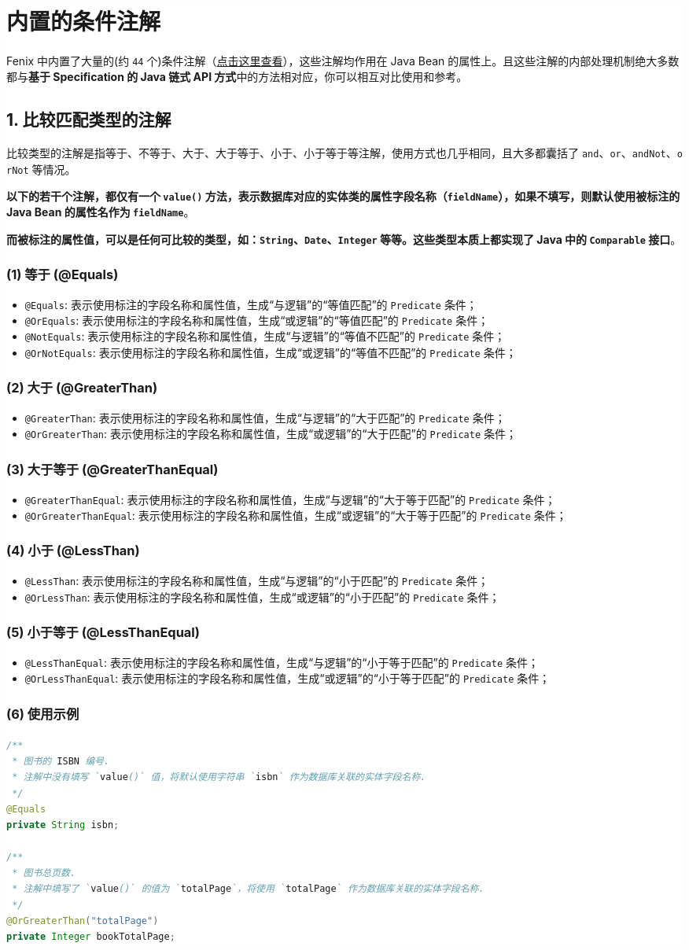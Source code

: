 # 内置的条件注解

Fenix 中内置了大量的(约 `44` 个)条件注解（[点击这里查看](https://github.com/blinkfox/fenix/tree/develop/src/main/java/com/blinkfox/fenix/specification/annotation)），这些注解均作用在 Java Bean 的属性上。且这些注解的内部处理机制绝大多数都与**基于 Specification 的 Java 链式 API 方式**中的方法相对应，你可以相互对比使用和参考。

## 1. 比较匹配类型的注解

比较类型的注解是指等于、不等于、大于、大于等于、小于、小于等于等注解，使用方式也几乎相同，且大多都囊括了 `and`、`or`、`andNot`、`orNot` 等情况。

**以下的若干个注解，都仅有一个 `value()` 方法，表示数据库对应的实体类的属性字段名称（`fieldName`），如果不填写，则默认使用被标注的 Java Bean 的属性名作为 `fieldName`**。

**而被标注的属性值，可以是任何可比较的类型，如：`String`、`Date`、`Integer` 等等。这些类型本质上都实现了 Java 中的 `Comparable` 接口**。

### (1) 等于 (@Equals)

- `@Equals`: 表示使用标注的字段名称和属性值，生成“与逻辑”的“等值匹配”的 `Predicate` 条件；
- `@OrEquals`: 表示使用标注的字段名称和属性值，生成“或逻辑”的“等值匹配”的 `Predicate` 条件；
- `@NotEquals`: 表示使用标注的字段名称和属性值，生成“与逻辑”的“等值不匹配”的 `Predicate` 条件；
- `@OrNotEquals`: 表示使用标注的字段名称和属性值，生成“或逻辑”的“等值不匹配”的 `Predicate` 条件；

### (2) 大于 (@GreaterThan)

- `@GreaterThan`: 表示使用标注的字段名称和属性值，生成“与逻辑”的“大于匹配”的 `Predicate` 条件；
- `@OrGreaterThan`: 表示使用标注的字段名称和属性值，生成“或逻辑”的“大于匹配”的 `Predicate` 条件；

### (3) 大于等于 (@GreaterThanEqual)

- `@GreaterThanEqual`: 表示使用标注的字段名称和属性值，生成“与逻辑”的“大于等于匹配”的 `Predicate` 条件；
- `@OrGreaterThanEqual`: 表示使用标注的字段名称和属性值，生成“或逻辑”的“大于等于匹配”的 `Predicate` 条件；

### (4) 小于 (@LessThan)

- `@LessThan`: 表示使用标注的字段名称和属性值，生成“与逻辑”的“小于匹配”的 `Predicate` 条件；
- `@OrLessThan`: 表示使用标注的字段名称和属性值，生成“或逻辑”的“小于匹配”的 `Predicate` 条件；

### (5) 小于等于 (@LessThanEqual)

- `@LessThanEqual`: 表示使用标注的字段名称和属性值，生成“与逻辑”的“小于等于匹配”的 `Predicate` 条件；
- `@OrLessThanEqual`: 表示使用标注的字段名称和属性值，生成“或逻辑”的“小于等于匹配”的 `Predicate` 条件；

### (6) 使用示例

```java
/**
 * 图书的 ISBN 编号.
 * 注解中没有填写 `value()` 值，将默认使用字符串 `isbn` 作为数据库关联的实体字段名称.
 */
@Equals
private String isbn;

/**
 * 图书总页数.
 * 注解中填写了 `value()` 的值为 `totalPage`，将使用 `totalPage` 作为数据库关联的实体字段名称.
 */
@OrGreaterThan("totalPage")
private Integer bookTotalPage;
```
